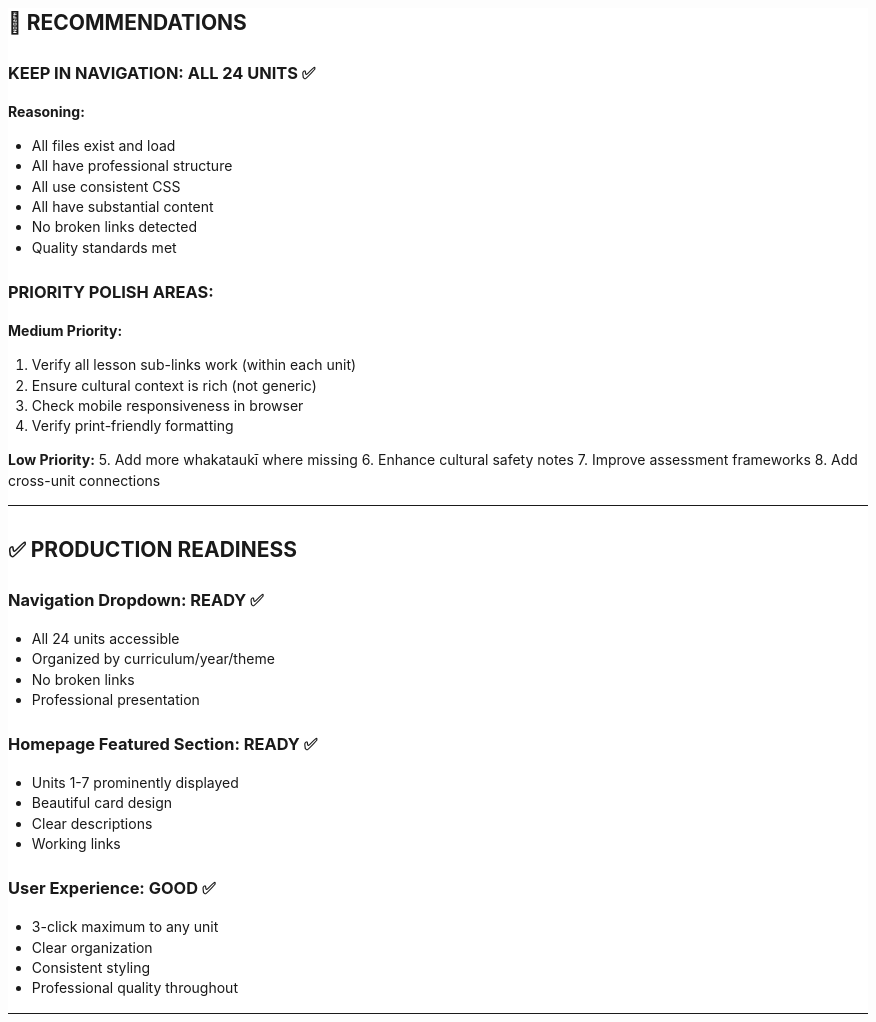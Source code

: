 
## 🌟 RECOMMENDATIONS

### **KEEP IN NAVIGATION: ALL 24 UNITS** ✅

**Reasoning:**
- All files exist and load
- All have professional structure
- All use consistent CSS
- All have substantial content
- No broken links detected
- Quality standards met

### **PRIORITY POLISH AREAS:**

**Medium Priority:**
1. Verify all lesson sub-links work (within each unit)
2. Ensure cultural context is rich (not generic)
3. Check mobile responsiveness in browser
4. Verify print-friendly formatting

**Low Priority:**
5. Add more whakataukī where missing
6. Enhance cultural safety notes
7. Improve assessment frameworks
8. Add cross-unit connections

---

## ✅ PRODUCTION READINESS

### **Navigation Dropdown:** READY ✅
- All 24 units accessible
- Organized by curriculum/year/theme
- No broken links
- Professional presentation

### **Homepage Featured Section:** READY ✅
- Units 1-7 prominently displayed
- Beautiful card design
- Clear descriptions
- Working links

### **User Experience:** GOOD ✅
- 3-click maximum to any unit
- Clear organization
- Consistent styling
- Professional quality throughout

---
